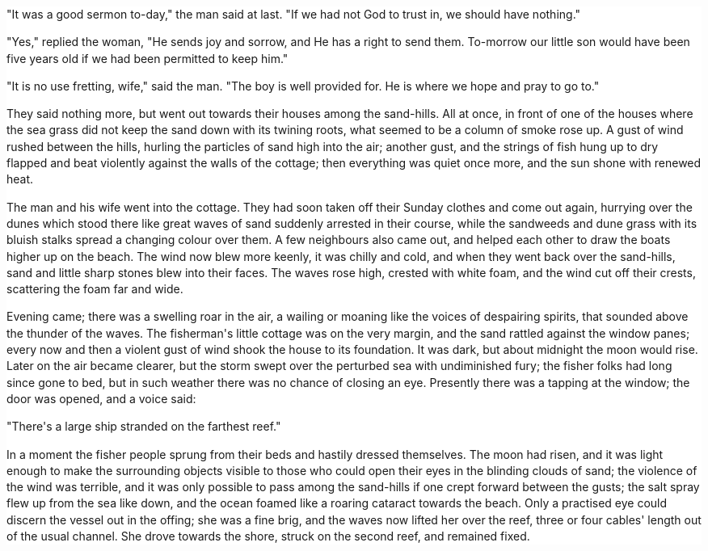 "It was a good sermon to-day," the man said at last. "If we had
not God to trust in, we should have nothing."

"Yes," replied the woman, "He sends joy and sorrow, and He has a
right to send them. To-morrow our little son would have been five
years old if we had been permitted to keep him."

"It is no use fretting, wife," said the man. "The boy is well
provided for. He is where we hope and pray to go to."

They said nothing more, but went out towards their houses among
the sand-hills. All at once, in front of one of the houses where the
sea grass did not keep the sand down with its twining roots, what
seemed to be a column of smoke rose up. A gust of wind rushed
between the hills, hurling the particles of sand high into the air;
another gust, and the strings of fish hung up to dry flapped and
beat violently against the walls of the cottage; then everything was
quiet once more, and the sun shone with renewed heat.

The man and his wife went into the cottage. They had soon taken
off their Sunday clothes and come out again, hurrying over the dunes
which stood there like great waves of sand suddenly arrested in
their course, while the sandweeds and dune grass with its bluish
stalks spread a changing colour over them. A few neighbours also
came out, and helped each other to draw the boats higher up on the
beach. The wind now blew more keenly, it was chilly and cold, and when
they went back over the sand-hills, sand and little sharp stones
blew into their faces. The waves rose high, crested with white foam,
and the wind cut off their crests, scattering the foam far and wide.

Evening came; there was a swelling roar in the air, a wailing or
moaning like the voices of despairing spirits, that sounded above
the thunder of the waves. The fisherman's little cottage was on the
very margin, and the sand rattled against the window panes; every
now and then a violent gust of wind shook the house to its foundation.
It was dark, but about midnight the moon would rise. Later on the
air became clearer, but the storm swept over the perturbed sea with
undiminished fury; the fisher folks had long since gone to bed, but in
such weather there was no chance of closing an eye. Presently there
was a tapping at the window; the door was opened, and a voice said:

"There's a large ship stranded on the farthest reef."

In a moment the fisher people sprung from their beds and hastily
dressed themselves. The moon had risen, and it was light enough to
make the surrounding objects visible to those who could open their
eyes in the blinding clouds of sand; the violence of the wind was
terrible, and it was only possible to pass among the sand-hills if one
crept forward between the gusts; the salt spray flew up from the sea
like down, and the ocean foamed like a roaring cataract towards the
beach. Only a practised eye could discern the vessel out in the
offing; she was a fine brig, and the waves now lifted her over the
reef, three or four cables' length out of the usual channel. She drove
towards the shore, struck on the second reef, and remained fixed.
